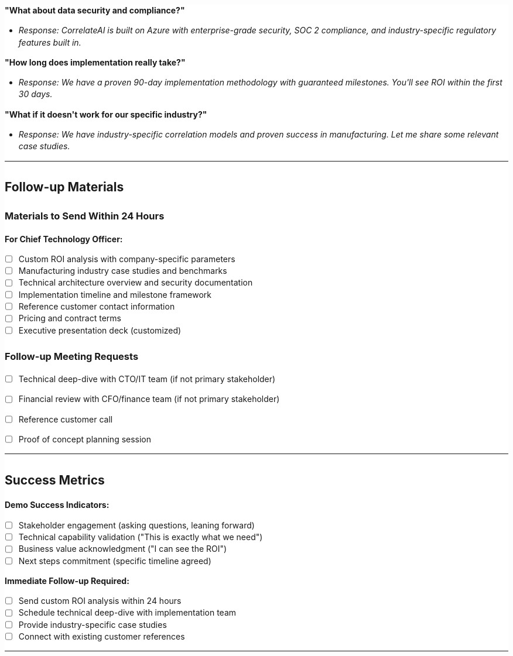 **"What about data security and compliance?"**
- *Response: CorrelateAI is built on Azure with enterprise-grade security, SOC 2 compliance, and industry-specific regulatory features built in.*

**"How long does implementation really take?"**
- *Response: We have a proven 90-day implementation methodology with guaranteed milestones. You'll see ROI within the first 30 days.*

**"What if it doesn't work for our specific industry?"**
- *Response: We have industry-specific correlation models and proven success in manufacturing. Let me share some relevant case studies.*


---

## Follow-up Materials


### Materials to Send Within 24 Hours

**For Chief Technology Officer:**
- [ ] Custom ROI analysis with company-specific parameters
- [ ] Manufacturing industry case studies and benchmarks
- [ ] Technical architecture overview and security documentation
- [ ] Implementation timeline and milestone framework
- [ ] Reference customer contact information
- [ ] Pricing and contract terms
- [ ] Executive presentation deck (customized)

### Follow-up Meeting Requests
- [ ] Technical deep-dive with CTO/IT team (if not primary stakeholder)
- [ ] Financial review with CFO/finance team (if not primary stakeholder)  
- [ ] Reference customer call
- [ ] Proof of concept planning session


---

## Success Metrics

**Demo Success Indicators:**
- [ ] Stakeholder engagement (asking questions, leaning forward)
- [ ] Technical capability validation ("This is exactly what we need")
- [ ] Business value acknowledgment ("I can see the ROI")
- [ ] Next steps commitment (specific timeline agreed)

**Immediate Follow-up Required:**
- [ ] Send custom ROI analysis within 24 hours
- [ ] Schedule technical deep-dive with implementation team
- [ ] Provide industry-specific case studies
- [ ] Connect with existing customer references

---
